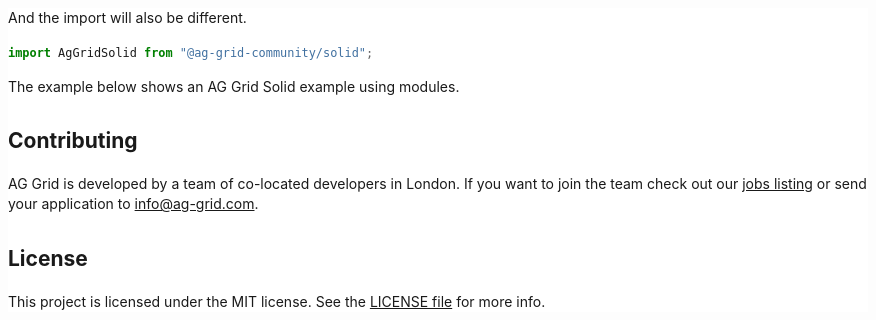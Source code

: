 And the import will also be different.

```jsx
import AgGridSolid from "@ag-grid-community/solid";
```

The example below shows an AG Grid Solid example using modules.

## Contributing

AG Grid is developed by a team of co-located developers in London. If you want to join the team check out our [jobs listing](https://www.ag-grid.com/ag-grid-jobs-board?utm_source=solid-ag-grid-readme&utm_medium=repository&utm_campaign=github) or send your application to info@ag-grid.com.

## License

This project is licensed under the MIT license. See the [LICENSE file](./LICENSE.txt) for more info.
